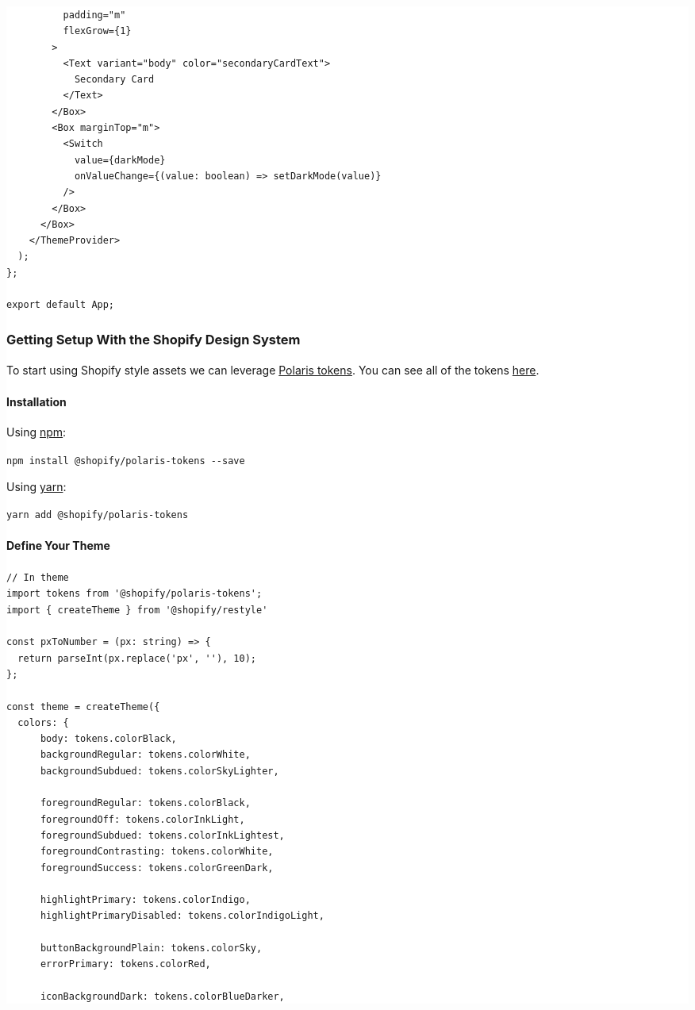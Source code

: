 ```tsx
          padding="m"
          flexGrow={1}
        >
          <Text variant="body" color="secondaryCardText">
            Secondary Card
          </Text>
        </Box>
        <Box marginTop="m">
          <Switch
            value={darkMode}
            onValueChange={(value: boolean) => setDarkMode(value)}
          />
        </Box>
      </Box>
    </ThemeProvider>
  );
};

export default App;
```

### Getting Setup With the Shopify Design System

To start using Shopify style assets we can leverage [Polaris tokens](https://github.com/Shopify/polaris-tokens). You can see all of the tokens [here](https://polaris-tokens.herokuapp.com/).

#### Installation
Using  [npm](https://www.npmjs.com/):

`npm install @shopify/polaris-tokens --save`

Using  [yarn](https://yarnpkg.com/en/):

`yarn add @shopify/polaris-tokens`

#### Define Your Theme

```tsx
// In theme
import tokens from '@shopify/polaris-tokens';
import { createTheme } from '@shopify/restyle'

const pxToNumber = (px: string) => {
  return parseInt(px.replace('px', ''), 10);
};

const theme = createTheme({
  colors: {
      body: tokens.colorBlack,
      backgroundRegular: tokens.colorWhite,
      backgroundSubdued: tokens.colorSkyLighter,
    
      foregroundRegular: tokens.colorBlack,
      foregroundOff: tokens.colorInkLight,
      foregroundSubdued: tokens.colorInkLightest,
      foregroundContrasting: tokens.colorWhite,
      foregroundSuccess: tokens.colorGreenDark,
    
      highlightPrimary: tokens.colorIndigo,
      highlightPrimaryDisabled: tokens.colorIndigoLight,
    
      buttonBackgroundPlain: tokens.colorSky,
      errorPrimary: tokens.colorRed,
    
      iconBackgroundDark: tokens.colorBlueDarker,
```